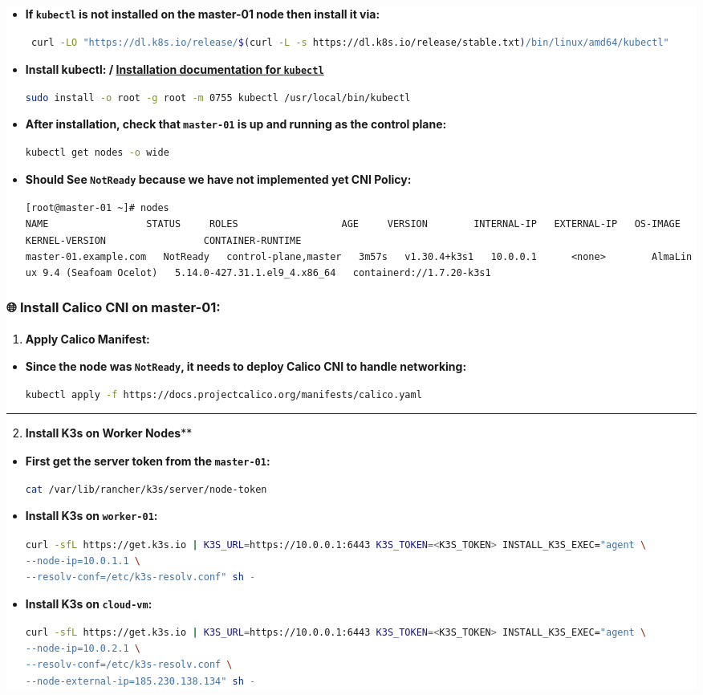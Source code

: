 - **If `kubectl` is not installed on the master-01 node then install it via:**

  ```bash
   curl -LO "https://dl.k8s.io/release/$(curl -L -s https://dl.k8s.io/release/stable.txt)/bin/linux/amd64/kubectl"
  ```

- **Install
  kubectl: / [Installation documentation for `kubectl`](https://kubernetes.io/docs/tasks/tools/install-kubectl-linux/)**
  ```bash
  sudo install -o root -g root -m 0755 kubectl /usr/local/bin/kubectl
  ```

- **After installation, check that `master-01` is up and running as the control plane:**
  ```bash
  kubectl get nodes -o wide
  ```

- **Should See `NotReady` because we have not implemented yet CNI Policy:**
  ```console
  [root@master-01 ~]# nodes
  NAME                 STATUS     ROLES                  AGE     VERSION        INTERNAL-IP   EXTERNAL-IP   OS-IMAGE                         KERNEL-VERSION                 CONTAINER-RUNTIME
  master-01.example.com   NotReady   control-plane,master   3m57s   v1.30.4+k3s1   10.0.0.1      <none>        AlmaLinux 9.4 (Seafoam Ocelot)   5.14.0-427.31.1.el9_4.x86_64   containerd://1.7.20-k3s1
  ```

### **🌐 Install Calico CNI on master-01**:

1. **Apply Calico Manifest:**

- **Since the node was `NotReady`, it needs to deploy Calico CNI to handle networking:**

  ```bash
  kubectl apply -f https://docs.projectcalico.org/manifests/calico.yaml
  ```

---

2. **Install K3s on Worker Nodes****

- **First get the server token from the `master-01`:**

  ```bash
  cat /var/lib/rancher/k3s/server/node-token
  ```

- **Install K3s on `worker-01`:**

  ```bash
  curl -sfL https://get.k3s.io | K3S_URL=https://10.0.0.1:6443 K3S_TOKEN=<K3S_TOKEN> INSTALL_K3S_EXEC="agent \
  --node-ip=10.0.1.1 \
  --resolv-conf=/etc/k3s-resolv.conf" sh -
  ```

- **Install K3s on `cloud-vm`:**

  ```bash
  curl -sfL https://get.k3s.io | K3S_URL=https://10.0.0.1:6443 K3S_TOKEN=<K3S_TOKEN> INSTALL_K3S_EXEC="agent \
  --node-ip=10.0.2.1 \
  --resolv-conf=/etc/k3s-resolv.conf \
  --node-external-ip=185.230.138.134" sh -
  ```
